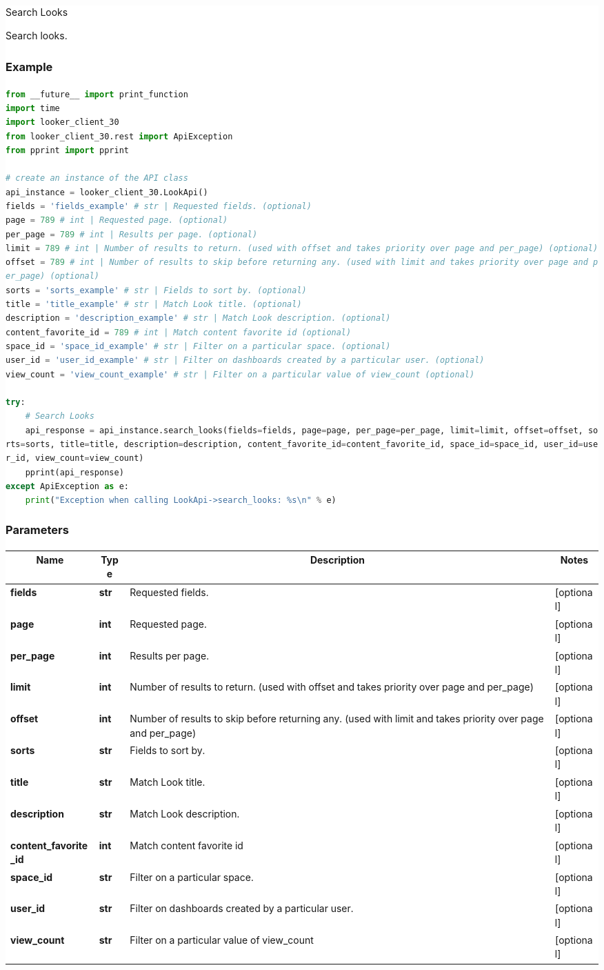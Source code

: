 Search Looks

Search looks.

### Example
```python
from __future__ import print_function
import time
import looker_client_30
from looker_client_30.rest import ApiException
from pprint import pprint

# create an instance of the API class
api_instance = looker_client_30.LookApi()
fields = 'fields_example' # str | Requested fields. (optional)
page = 789 # int | Requested page. (optional)
per_page = 789 # int | Results per page. (optional)
limit = 789 # int | Number of results to return. (used with offset and takes priority over page and per_page) (optional)
offset = 789 # int | Number of results to skip before returning any. (used with limit and takes priority over page and per_page) (optional)
sorts = 'sorts_example' # str | Fields to sort by. (optional)
title = 'title_example' # str | Match Look title. (optional)
description = 'description_example' # str | Match Look description. (optional)
content_favorite_id = 789 # int | Match content favorite id (optional)
space_id = 'space_id_example' # str | Filter on a particular space. (optional)
user_id = 'user_id_example' # str | Filter on dashboards created by a particular user. (optional)
view_count = 'view_count_example' # str | Filter on a particular value of view_count (optional)

try:
    # Search Looks
    api_response = api_instance.search_looks(fields=fields, page=page, per_page=per_page, limit=limit, offset=offset, sorts=sorts, title=title, description=description, content_favorite_id=content_favorite_id, space_id=space_id, user_id=user_id, view_count=view_count)
    pprint(api_response)
except ApiException as e:
    print("Exception when calling LookApi->search_looks: %s\n" % e)
```

### Parameters

Name | Type | Description  | Notes
------------- | ------------- | ------------- | -------------
 **fields** | **str**| Requested fields. | [optional] 
 **page** | **int**| Requested page. | [optional] 
 **per_page** | **int**| Results per page. | [optional] 
 **limit** | **int**| Number of results to return. (used with offset and takes priority over page and per_page) | [optional] 
 **offset** | **int**| Number of results to skip before returning any. (used with limit and takes priority over page and per_page) | [optional] 
 **sorts** | **str**| Fields to sort by. | [optional] 
 **title** | **str**| Match Look title. | [optional] 
 **description** | **str**| Match Look description. | [optional] 
 **content_favorite_id** | **int**| Match content favorite id | [optional] 
 **space_id** | **str**| Filter on a particular space. | [optional] 
 **user_id** | **str**| Filter on dashboards created by a particular user. | [optional] 
 **view_count** | **str**| Filter on a particular value of view_count | [optional] 

